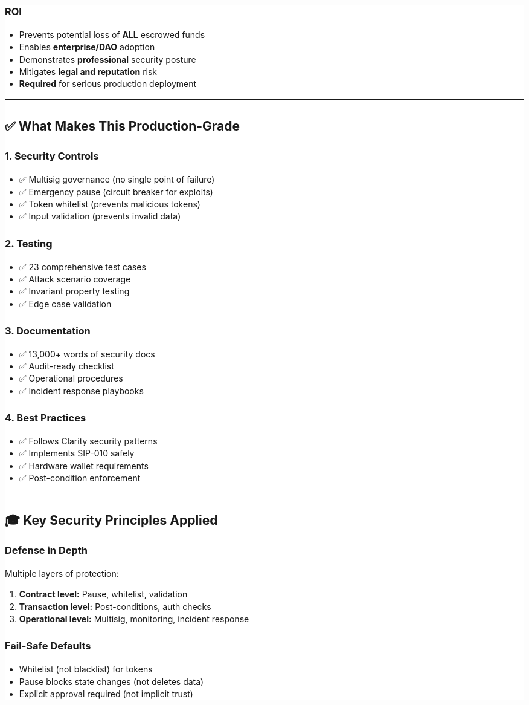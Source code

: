 ### ROI
- Prevents potential loss of **ALL** escrowed funds
- Enables **enterprise/DAO** adoption
- Demonstrates **professional** security posture
- Mitigates **legal and reputation** risk
- **Required** for serious production deployment

---

## ✅ What Makes This Production-Grade

### 1. Security Controls
- ✅ Multisig governance (no single point of failure)
- ✅ Emergency pause (circuit breaker for exploits)
- ✅ Token whitelist (prevents malicious tokens)
- ✅ Input validation (prevents invalid data)

### 2. Testing
- ✅ 23 comprehensive test cases
- ✅ Attack scenario coverage
- ✅ Invariant property testing
- ✅ Edge case validation

### 3. Documentation
- ✅ 13,000+ words of security docs
- ✅ Audit-ready checklist
- ✅ Operational procedures
- ✅ Incident response playbooks

### 4. Best Practices
- ✅ Follows Clarity security patterns
- ✅ Implements SIP-010 safely
- ✅ Hardware wallet requirements
- ✅ Post-condition enforcement

---

## 🎓 Key Security Principles Applied

### Defense in Depth
Multiple layers of protection:
1. **Contract level:** Pause, whitelist, validation
2. **Transaction level:** Post-conditions, auth checks
3. **Operational level:** Multisig, monitoring, incident response

### Fail-Safe Defaults
- Whitelist (not blacklist) for tokens
- Pause blocks state changes (not deletes data)
- Explicit approval required (not implicit trust)
